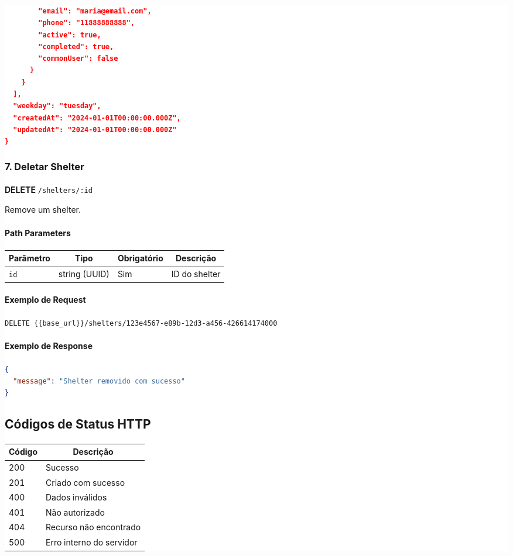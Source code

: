 ```json
        "email": "maria@email.com",
        "phone": "11888888888",
        "active": true,
        "completed": true,
        "commonUser": false
      }
    }
  ],
  "weekday": "tuesday",
  "createdAt": "2024-01-01T00:00:00.000Z",
  "updatedAt": "2024-01-01T00:00:00.000Z"
}
```

### 7. Deletar Shelter

**DELETE** `/shelters/:id`

Remove um shelter.

#### Path Parameters

| Parâmetro | Tipo | Obrigatório | Descrição |
|-----------|------|-------------|-----------|
| `id` | string (UUID) | Sim | ID do shelter |

#### Exemplo de Request

```http
DELETE {{base_url}}/shelters/123e4567-e89b-12d3-a456-426614174000
```

#### Exemplo de Response

```json
{
  "message": "Shelter removido com sucesso"
}
```

## Códigos de Status HTTP

| Código | Descrição |
|--------|-----------|
| 200 | Sucesso |
| 201 | Criado com sucesso |
| 400 | Dados inválidos |
| 401 | Não autorizado |
| 404 | Recurso não encontrado |
| 500 | Erro interno do servidor |
